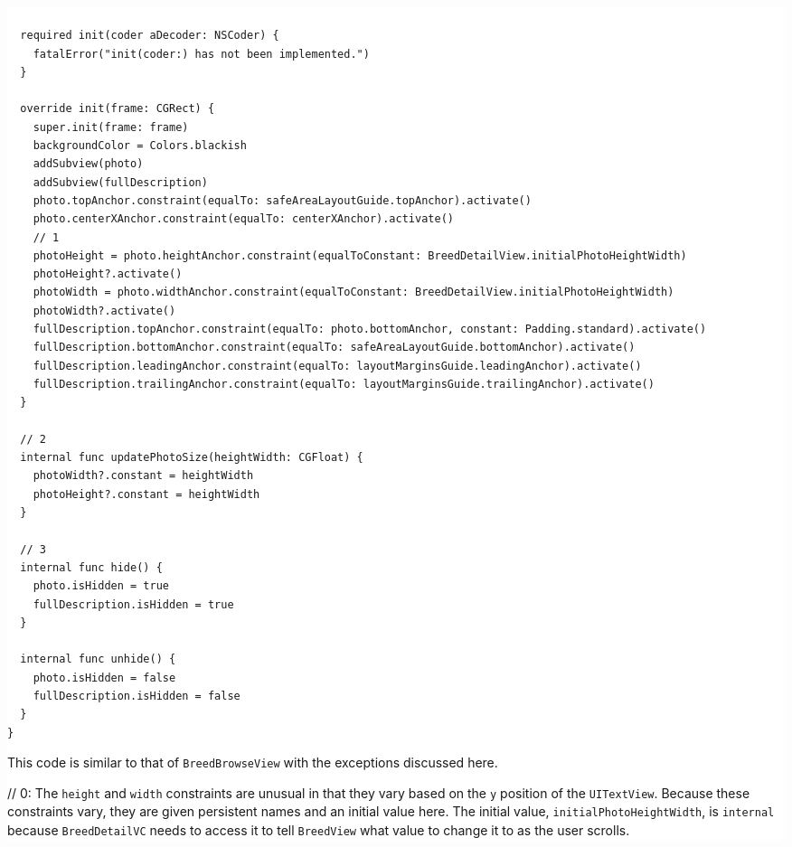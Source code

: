 ```

  required init(coder aDecoder: NSCoder) {
    fatalError("init(coder:) has not been implemented.")
  }

  override init(frame: CGRect) {
    super.init(frame: frame)
    backgroundColor = Colors.blackish
    addSubview(photo)
    addSubview(fullDescription)
    photo.topAnchor.constraint(equalTo: safeAreaLayoutGuide.topAnchor).activate()
    photo.centerXAnchor.constraint(equalTo: centerXAnchor).activate()
    // 1
    photoHeight = photo.heightAnchor.constraint(equalToConstant: BreedDetailView.initialPhotoHeightWidth)
    photoHeight?.activate()
    photoWidth = photo.widthAnchor.constraint(equalToConstant: BreedDetailView.initialPhotoHeightWidth)
    photoWidth?.activate()
    fullDescription.topAnchor.constraint(equalTo: photo.bottomAnchor, constant: Padding.standard).activate()
    fullDescription.bottomAnchor.constraint(equalTo: safeAreaLayoutGuide.bottomAnchor).activate()
    fullDescription.leadingAnchor.constraint(equalTo: layoutMarginsGuide.leadingAnchor).activate()
    fullDescription.trailingAnchor.constraint(equalTo: layoutMarginsGuide.trailingAnchor).activate()
  }

  // 2
  internal func updatePhotoSize(heightWidth: CGFloat) {
    photoWidth?.constant = heightWidth
    photoHeight?.constant = heightWidth
  }

  // 3
  internal func hide() {
    photo.isHidden = true
    fullDescription.isHidden = true
  }

  internal func unhide() {
    photo.isHidden = false
    fullDescription.isHidden = false
  }
}
```

This code is similar to that of `BreedBrowseView` with the exceptions discussed here.

// 0: The `height` and `width` constraints are unusual in that they vary based on the `y` position of the `UITextView`. Because these constraints vary, they are given persistent names and an initial value here. The initial value, `initialPhotoHeightWidth`, is `internal` because `BreedDetailVC` needs to access it to tell `BreedView` what value to change it to as the user scrolls.
